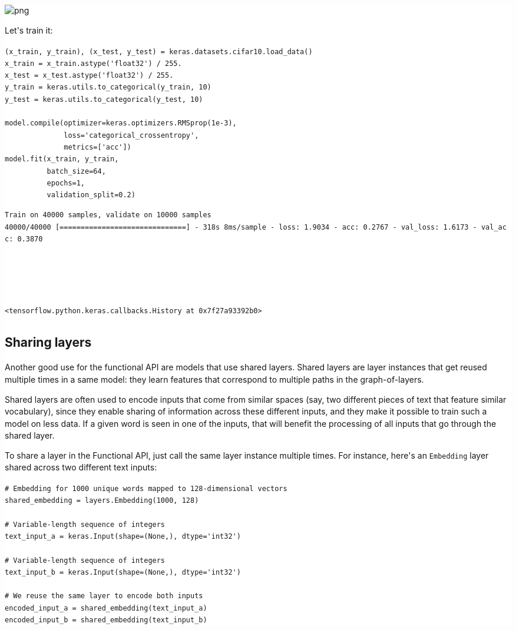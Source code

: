 
![png](functional_files/functional_56_0.png)



Let's train it:


```
(x_train, y_train), (x_test, y_test) = keras.datasets.cifar10.load_data()
x_train = x_train.astype('float32') / 255.
x_test = x_test.astype('float32') / 255.
y_train = keras.utils.to_categorical(y_train, 10)
y_test = keras.utils.to_categorical(y_test, 10)

model.compile(optimizer=keras.optimizers.RMSprop(1e-3),
              loss='categorical_crossentropy',
              metrics=['acc'])
model.fit(x_train, y_train,
          batch_size=64,
          epochs=1,
          validation_split=0.2)
```

    Train on 40000 samples, validate on 10000 samples
    40000/40000 [==============================] - 318s 8ms/sample - loss: 1.9034 - acc: 0.2767 - val_loss: 1.6173 - val_acc: 0.3870





    <tensorflow.python.keras.callbacks.History at 0x7f27a93392b0>



## Sharing layers

Another good use for the functional API are models that use shared layers. Shared layers are layer instances that get reused multiple times in a same model: they learn features that correspond to multiple paths in the graph-of-layers.

Shared layers are often used to encode inputs that come from similar spaces (say, two different pieces of text that feature similar vocabulary), since they enable sharing of information across these different inputs, and they make it possible to train such a model on less data. If a given word is seen in one of the inputs, that will benefit the processing of all inputs that go through the shared layer.

To share a layer in the Functional API, just call the same layer instance multiple times. For instance, here's an `Embedding` layer shared across two different text inputs:


```
# Embedding for 1000 unique words mapped to 128-dimensional vectors
shared_embedding = layers.Embedding(1000, 128)

# Variable-length sequence of integers
text_input_a = keras.Input(shape=(None,), dtype='int32')

# Variable-length sequence of integers
text_input_b = keras.Input(shape=(None,), dtype='int32')

# We reuse the same layer to encode both inputs
encoded_input_a = shared_embedding(text_input_a)
encoded_input_b = shared_embedding(text_input_b)
```
